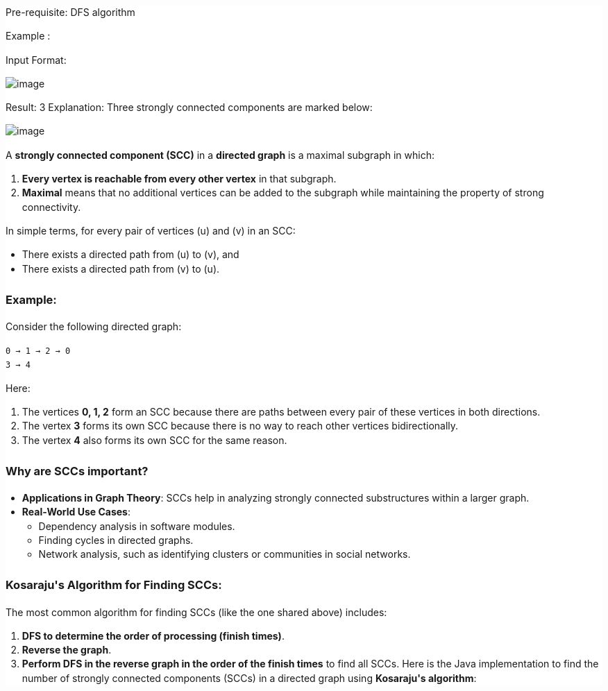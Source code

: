 Pre-requisite: DFS algorithm

Example :

Input Format:


![image](https://github.com/soulnote/LeetCode/assets/71943647/6760c3e1-9256-4e90-b6e5-098cf0e0b1f7)

Result: 3
Explanation: Three strongly connected components are marked below:


![image](https://github.com/soulnote/LeetCode/assets/71943647/5427953b-59c3-49f8-bb61-24c9f0d9951f)

A **strongly connected component (SCC)** in a **directed graph** is a maximal subgraph in which:

1. **Every vertex is reachable from every other vertex** in that subgraph.
2. **Maximal** means that no additional vertices can be added to the subgraph while maintaining the property of strong connectivity.

In simple terms, for every pair of vertices \(u\) and \(v\) in an SCC:
- There exists a directed path from \(u\) to \(v\), and
- There exists a directed path from \(v\) to \(u\).

### Example:
Consider the following directed graph:

```
0 → 1 → 2 → 0
3 → 4
```

Here:
1. The vertices **0, 1, 2** form an SCC because there are paths between every pair of these vertices in both directions.
2. The vertex **3** forms its own SCC because there is no way to reach other vertices bidirectionally.
3. The vertex **4** also forms its own SCC for the same reason.

### Why are SCCs important?
- **Applications in Graph Theory**: SCCs help in analyzing strongly connected substructures within a larger graph.
- **Real-World Use Cases**:
  - Dependency analysis in software modules.
  - Finding cycles in directed graphs.
  - Network analysis, such as identifying clusters or communities in social networks.

### Kosaraju's Algorithm for Finding SCCs:
The most common algorithm for finding SCCs (like the one shared above) includes:
1. **DFS to determine the order of processing (finish times)**.
2. **Reverse the graph**.
3. **Perform DFS in the reverse graph in the order of the finish times** to find all SCCs.
Here is the Java implementation to find the number of strongly connected components (SCCs) in a directed graph using **Kosaraju's algorithm**:
